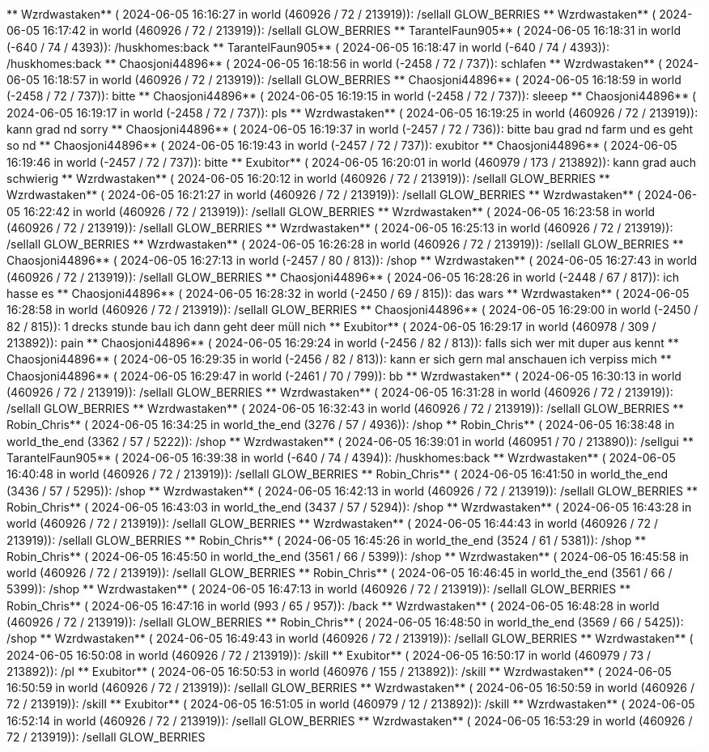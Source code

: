 ** Wzrdwastaken** ( 2024-06-05  16:16:27 in  world (460926 / 72 / 213919)): /sellall GLOW_BERRIES
** Wzrdwastaken** ( 2024-06-05  16:17:42 in  world (460926 / 72 / 213919)): /sellall GLOW_BERRIES
** TarantelFaun905** ( 2024-06-05  16:18:31 in  world (-640 / 74 / 4393)): /huskhomes:back
** TarantelFaun905** ( 2024-06-05  16:18:47 in  world (-640 / 74 / 4393)): /huskhomes:back
** Chaosjoni44896** ( 2024-06-05  16:18:56 in  world (-2458 / 72 / 737)): schlafen
** Wzrdwastaken** ( 2024-06-05  16:18:57 in  world (460926 / 72 / 213919)): /sellall GLOW_BERRIES
** Chaosjoni44896** ( 2024-06-05  16:18:59 in  world (-2458 / 72 / 737)): bitte
** Chaosjoni44896** ( 2024-06-05  16:19:15 in  world (-2458 / 72 / 737)): sleeep
** Chaosjoni44896** ( 2024-06-05  16:19:17 in  world (-2458 / 72 / 737)): pls
** Wzrdwastaken** ( 2024-06-05  16:19:25 in  world (460926 / 72 / 213919)): kann grad nd sorry
** Chaosjoni44896** ( 2024-06-05  16:19:37 in  world (-2457 / 72 / 736)): bitte bau grad nd farm und es geht so nd
** Chaosjoni44896** ( 2024-06-05  16:19:43 in  world (-2457 / 72 / 737)): exubitor
** Chaosjoni44896** ( 2024-06-05  16:19:46 in  world (-2457 / 72 / 737)): bitte
** Exubitor** ( 2024-06-05  16:20:01 in  world (460979 / 173 / 213892)): kann grad auch schwierig
** Wzrdwastaken** ( 2024-06-05  16:20:12 in  world (460926 / 72 / 213919)): /sellall GLOW_BERRIES
** Wzrdwastaken** ( 2024-06-05  16:21:27 in  world (460926 / 72 / 213919)): /sellall GLOW_BERRIES
** Wzrdwastaken** ( 2024-06-05  16:22:42 in  world (460926 / 72 / 213919)): /sellall GLOW_BERRIES
** Wzrdwastaken** ( 2024-06-05  16:23:58 in  world (460926 / 72 / 213919)): /sellall GLOW_BERRIES
** Wzrdwastaken** ( 2024-06-05  16:25:13 in  world (460926 / 72 / 213919)): /sellall GLOW_BERRIES
** Wzrdwastaken** ( 2024-06-05  16:26:28 in  world (460926 / 72 / 213919)): /sellall GLOW_BERRIES
** Chaosjoni44896** ( 2024-06-05  16:27:13 in  world (-2457 / 80 / 813)): /shop
** Wzrdwastaken** ( 2024-06-05  16:27:43 in  world (460926 / 72 / 213919)): /sellall GLOW_BERRIES
** Chaosjoni44896** ( 2024-06-05  16:28:26 in  world (-2448 / 67 / 817)): ich hasse es
** Chaosjoni44896** ( 2024-06-05  16:28:32 in  world (-2450 / 69 / 815)): das wars
** Wzrdwastaken** ( 2024-06-05  16:28:58 in  world (460926 / 72 / 213919)): /sellall GLOW_BERRIES
** Chaosjoni44896** ( 2024-06-05  16:29:00 in  world (-2450 / 82 / 815)): 1 drecks stunde bau ich dann geht deer müll nich
** Exubitor** ( 2024-06-05  16:29:17 in  world (460978 / 309 / 213892)): pain
** Chaosjoni44896** ( 2024-06-05  16:29:24 in  world (-2456 / 82 / 813)): falls sich wer mit duper aus kennt
** Chaosjoni44896** ( 2024-06-05  16:29:35 in  world (-2456 / 82 / 813)): kann er sich gern mal anschauen ich verpiss mich
** Chaosjoni44896** ( 2024-06-05  16:29:47 in  world (-2461 / 70 / 799)): bb
** Wzrdwastaken** ( 2024-06-05  16:30:13 in  world (460926 / 72 / 213919)): /sellall GLOW_BERRIES
** Wzrdwastaken** ( 2024-06-05  16:31:28 in  world (460926 / 72 / 213919)): /sellall GLOW_BERRIES
** Wzrdwastaken** ( 2024-06-05  16:32:43 in  world (460926 / 72 / 213919)): /sellall GLOW_BERRIES
** Robin_Chris** ( 2024-06-05  16:34:25 in  world_the_end (3276 / 57 / 4936)): /shop
** Robin_Chris** ( 2024-06-05  16:38:48 in  world_the_end (3362 / 57 / 5222)): /shop
** Wzrdwastaken** ( 2024-06-05  16:39:01 in  world (460951 / 70 / 213890)): /sellgui
** TarantelFaun905** ( 2024-06-05  16:39:38 in  world (-640 / 74 / 4394)): /huskhomes:back
** Wzrdwastaken** ( 2024-06-05  16:40:48 in  world (460926 / 72 / 213919)): /sellall GLOW_BERRIES
** Robin_Chris** ( 2024-06-05  16:41:50 in  world_the_end (3436 / 57 / 5295)): /shop
** Wzrdwastaken** ( 2024-06-05  16:42:13 in  world (460926 / 72 / 213919)): /sellall GLOW_BERRIES
** Robin_Chris** ( 2024-06-05  16:43:03 in  world_the_end (3437 / 57 / 5294)): /shop
** Wzrdwastaken** ( 2024-06-05  16:43:28 in  world (460926 / 72 / 213919)): /sellall GLOW_BERRIES
** Wzrdwastaken** ( 2024-06-05  16:44:43 in  world (460926 / 72 / 213919)): /sellall GLOW_BERRIES
** Robin_Chris** ( 2024-06-05  16:45:26 in  world_the_end (3524 / 61 / 5381)): /shop
** Robin_Chris** ( 2024-06-05  16:45:50 in  world_the_end (3561 / 66 / 5399)): /shop
** Wzrdwastaken** ( 2024-06-05  16:45:58 in  world (460926 / 72 / 213919)): /sellall GLOW_BERRIES
** Robin_Chris** ( 2024-06-05  16:46:45 in  world_the_end (3561 / 66 / 5399)): /shop
** Wzrdwastaken** ( 2024-06-05  16:47:13 in  world (460926 / 72 / 213919)): /sellall GLOW_BERRIES
** Robin_Chris** ( 2024-06-05  16:47:16 in  world (993 / 65 / 957)): /back
** Wzrdwastaken** ( 2024-06-05  16:48:28 in  world (460926 / 72 / 213919)): /sellall GLOW_BERRIES
** Robin_Chris** ( 2024-06-05  16:48:50 in  world_the_end (3569 / 66 / 5425)): /shop
** Wzrdwastaken** ( 2024-06-05  16:49:43 in  world (460926 / 72 / 213919)): /sellall GLOW_BERRIES
** Wzrdwastaken** ( 2024-06-05  16:50:08 in  world (460926 / 72 / 213919)): /skill
** Exubitor** ( 2024-06-05  16:50:17 in  world (460979 / 73 / 213892)): /pl
** Exubitor** ( 2024-06-05  16:50:53 in  world (460976 / 155 / 213892)): /skill
** Wzrdwastaken** ( 2024-06-05  16:50:59 in  world (460926 / 72 / 213919)): /sellall GLOW_BERRIES
** Wzrdwastaken** ( 2024-06-05  16:50:59 in  world (460926 / 72 / 213919)): /skill
** Exubitor** ( 2024-06-05  16:51:05 in  world (460979 / 12 / 213892)): /skill
** Wzrdwastaken** ( 2024-06-05  16:52:14 in  world (460926 / 72 / 213919)): /sellall GLOW_BERRIES
** Wzrdwastaken** ( 2024-06-05  16:53:29 in  world (460926 / 72 / 213919)): /sellall GLOW_BERRIES